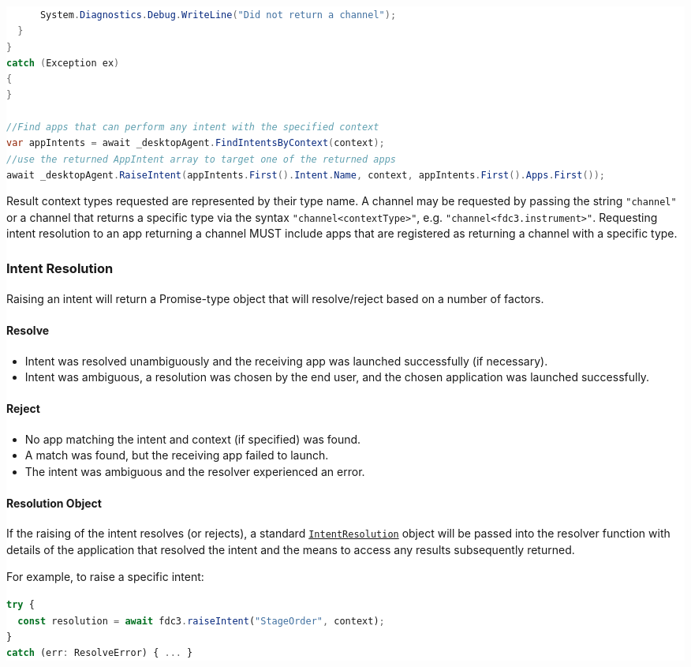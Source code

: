 ```csharp
      System.Diagnostics.Debug.WriteLine("Did not return a channel");
  }
}
catch (Exception ex)
{
}

//Find apps that can perform any intent with the specified context
var appIntents = await _desktopAgent.FindIntentsByContext(context);
//use the returned AppIntent array to target one of the returned apps
await _desktopAgent.RaiseIntent(appIntents.First().Intent.Name, context, appIntents.First().Apps.First());
```

</TabItem>
</Tabs>

Result context types requested are represented by their type name. A channel may be requested by passing the string `"channel"` or a channel that returns a specific type via the syntax `"channel<contextType>"`, e.g. `"channel<fdc3.instrument>"`. Requesting intent resolution to an app returning a channel MUST include apps that are registered as returning a channel with a specific type.

### Intent Resolution

Raising an intent will return a Promise-type object that will resolve/reject based on a number of factors.

#### Resolve

- Intent was resolved unambiguously and the receiving app was launched successfully (if necessary).
- Intent was ambiguous, a resolution was chosen by the end user, and the chosen application was launched successfully.

#### Reject

- No app matching the intent and context (if specified) was found.
- A match was found, but the receiving app failed to launch.
- The intent was ambiguous and the resolver experienced an error.

#### Resolution Object

If the raising of the intent resolves (or rejects), a standard [`IntentResolution`](ref/Metadata#intentresolution) object will be passed into the resolver function with details of the application that resolved the intent and the means to access any results subsequently returned.

For example, to raise a specific intent:

<Tabs groupId="lang">
<TabItem value="ts" label="TypeScript/JavaScript">

```ts
try {
  const resolution = await fdc3.raiseIntent("StageOrder", context);
}
catch (err: ResolveError) { ... }
```
